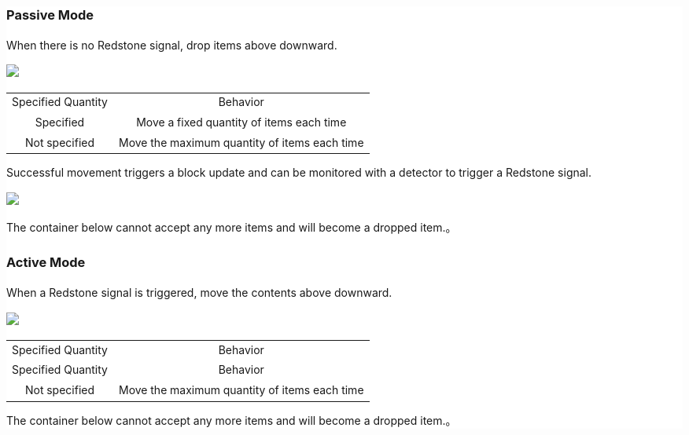 ### Passive Mode
When there is no Redstone signal, drop items above downward.

<img src="https://i.imgur.com/GrdXkPA.png" width="720"/>

<table>
    <tr><td align="center">Specified Quantity</td><td align="center">Behavior</td></tr>
    <tr><td align="center">Specified</td><td align="center">Move a fixed quantity of items each time</td></tr>
    <tr><td align="center">Not specified</td><td align="center">Move the maximum quantity of items each time</td></tr>
</table>

Successful movement triggers a block update and can be monitored with a detector to trigger a Redstone signal.

<img src="https://i.imgur.com/HqB0NR7.png" width="720"/>

The container below cannot accept any more items and will become a dropped item.。  


### Active Mode
When a Redstone signal is triggered, move the contents above downward.

<img src="https://i.imgur.com/74aYGNN.png" width="720"/>
<table>
    <tr><td align="center">Specified Quantity</td><td align="center">Behavior</td></tr>
    <tr><td align="center">Specified Quantity</td><td align="center">Behavior</td></tr>
    <tr><td align="center">Not specified</td><td align="center">Move the maximum quantity of items each time</td></tr>
</table>

The container below cannot accept any more items and will become a dropped item.。
